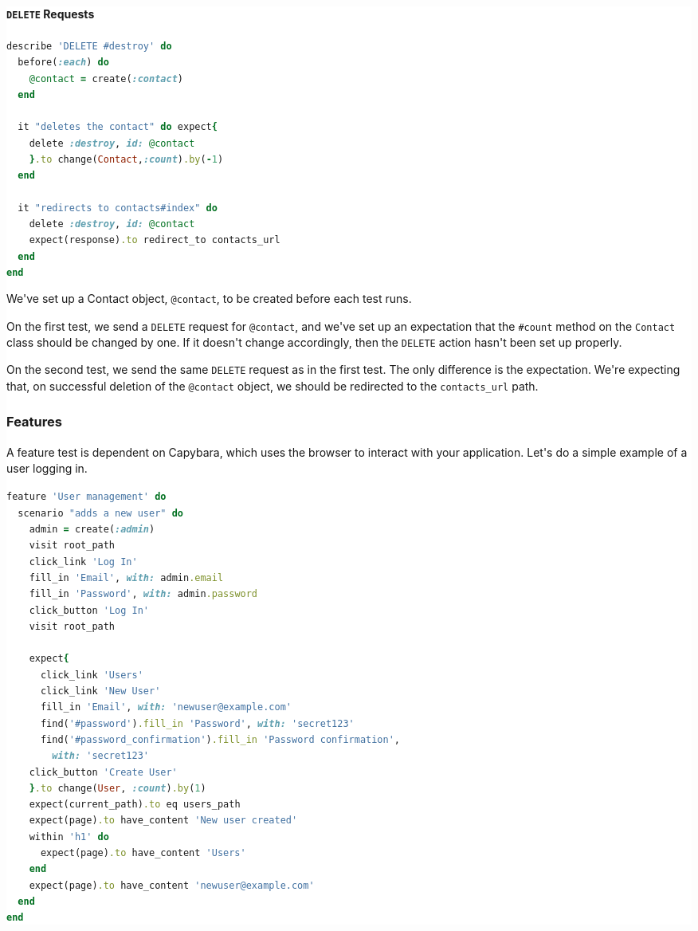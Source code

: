 #### `DELETE` Requests

```ruby
describe 'DELETE #destroy' do
  before(:each) do
    @contact = create(:contact)
  end

  it "deletes the contact" do expect{
    delete :destroy, id: @contact
    }.to change(Contact,:count).by(-1)
  end

  it "redirects to contacts#index" do
    delete :destroy, id: @contact
    expect(response).to redirect_to contacts_url
  end
end
```

We've set up a Contact object, `@contact`, to be created before each test runs.

On the first test, we send a `DELETE` request for `@contact`, and we've set up
an expectation that the `#count` method on the `Contact` class should be changed
by one. If it doesn't change accordingly, then the `DELETE` action hasn't been
set up properly.

On the second test, we send the same `DELETE` request as in the first test. The
only difference is the expectation. We're expecting that, on successful deletion
of the `@contact` object, we should be redirected to the `contacts_url` path.

### Features

A feature test is dependent on Capybara, which uses the browser to interact with
your application. Let's do a simple example of a user logging in.

```ruby
feature 'User management' do
  scenario "adds a new user" do
    admin = create(:admin)
    visit root_path
    click_link 'Log In'
    fill_in 'Email', with: admin.email
    fill_in 'Password', with: admin.password
    click_button 'Log In'
    visit root_path

    expect{
      click_link 'Users'
      click_link 'New User'
      fill_in 'Email', with: 'newuser@example.com'
      find('#password').fill_in 'Password', with: 'secret123'
      find('#password_confirmation').fill_in 'Password confirmation',
        with: 'secret123'
    click_button 'Create User'
    }.to change(User, :count).by(1)
    expect(current_path).to eq users_path
    expect(page).to have_content 'New user created'
    within 'h1' do
      expect(page).to have_content 'Users'
    end
    expect(page).to have_content 'newuser@example.com'
  end
end
```
